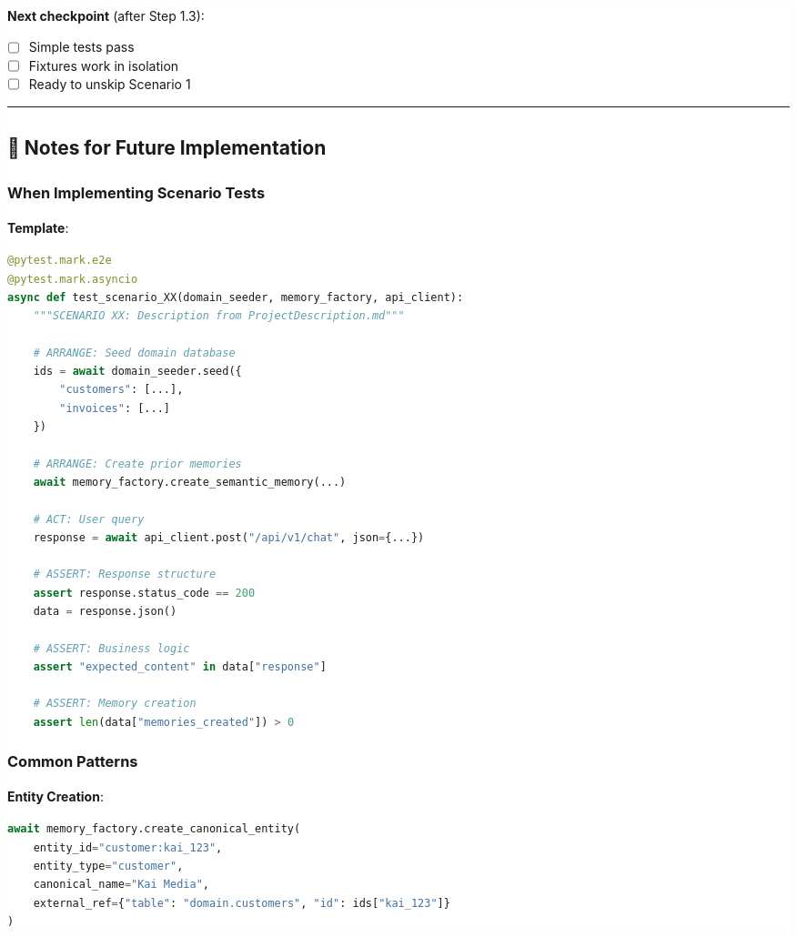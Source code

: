 **Next checkpoint** (after Step 1.3):
- [ ] Simple tests pass
- [ ] Fixtures work in isolation
- [ ] Ready to unskip Scenario 1

---

## 📝 Notes for Future Implementation

### When Implementing Scenario Tests

**Template**:
```python
@pytest.mark.e2e
@pytest.mark.asyncio
async def test_scenario_XX(domain_seeder, memory_factory, api_client):
    """SCENARIO XX: Description from ProjectDescription.md"""

    # ARRANGE: Seed domain database
    ids = await domain_seeder.seed({
        "customers": [...],
        "invoices": [...]
    })

    # ARRANGE: Create prior memories
    await memory_factory.create_semantic_memory(...)

    # ACT: User query
    response = await api_client.post("/api/v1/chat", json={...})

    # ASSERT: Response structure
    assert response.status_code == 200
    data = response.json()

    # ASSERT: Business logic
    assert "expected_content" in data["response"]

    # ASSERT: Memory creation
    assert len(data["memories_created"]) > 0
```

### Common Patterns

**Entity Creation**:
```python
await memory_factory.create_canonical_entity(
    entity_id="customer:kai_123",
    entity_type="customer",
    canonical_name="Kai Media",
    external_ref={"table": "domain.customers", "id": ids["kai_123"]}
)
```
